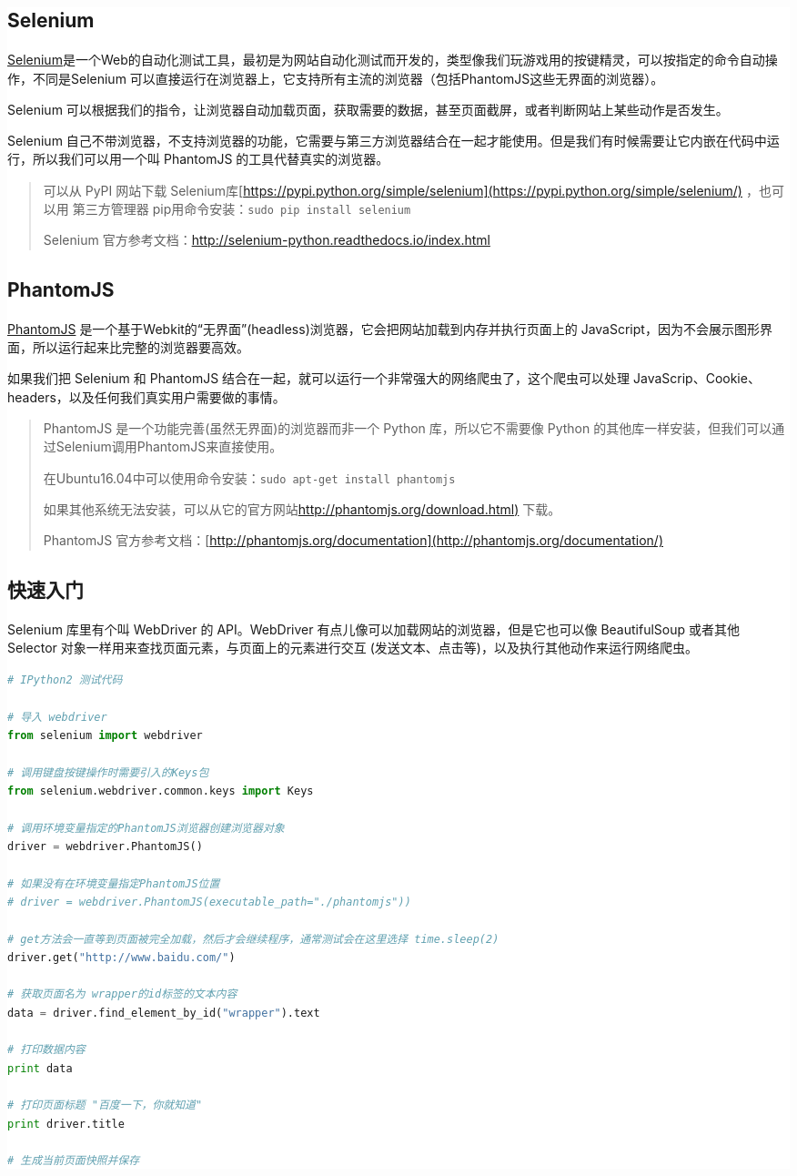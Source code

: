 ## Selenium

[Selenium](http://www.seleniumhq.org/)是一个Web的自动化测试工具，最初是为网站自动化测试而开发的，类型像我们玩游戏用的按键精灵，可以按指定的命令自动操作，不同是Selenium 可以直接运行在浏览器上，它支持所有主流的浏览器（包括PhantomJS这些无界面的浏览器）。

Selenium 可以根据我们的指令，让浏览器自动加载页面，获取需要的数据，甚至页面截屏，或者判断网站上某些动作是否发生。

Selenium 自己不带浏览器，不支持浏览器的功能，它需要与第三方浏览器结合在一起才能使用。但是我们有时候需要让它内嵌在代码中运行，所以我们可以用一个叫 PhantomJS 的工具代替真实的浏览器。

> 可以从 PyPI 网站下载 Selenium库[https://pypi.python.org/simple/selenium](https://pypi.python.org/simple/selenium/) ，也可以用 第三方管理器 pip用命令安装：`sudo pip install selenium`
>
> Selenium 官方参考文档：http://selenium-python.readthedocs.io/index.html

## PhantomJS

[PhantomJS](http://phantomjs.org) 是一个基于Webkit的“无界面”(headless)浏览器，它会把网站加载到内存并执行页面上的 JavaScript，因为不会展示图形界面，所以运行起来比完整的浏览器要高效。

如果我们把 Selenium 和 PhantomJS 结合在一起，就可以运行一个非常强大的网络爬虫了，这个爬虫可以处理 JavaScrip、Cookie、headers，以及任何我们真实用户需要做的事情。

> PhantomJS 是一个功能完善(虽然无界面)的浏览器而非一个 Python 库，所以它不需要像 Python 的其他库一样安装，但我们可以通过Selenium调用PhantomJS来直接使用。
>
> 在Ubuntu16.04中可以使用命令安装：`sudo apt-get install phantomjs`
>
> 如果其他系统无法安装，可以从它的官方网站[http://phantomjs.org/download.html)](http://phantomjs.org/download.html) 下载。
>
> PhantomJS 官方参考文档：[http://phantomjs.org/documentation](http://phantomjs.org/documentation/)

## 快速入门

Selenium 库里有个叫 WebDriver 的 API。WebDriver 有点儿像可以加载网站的浏览器，但是它也可以像 BeautifulSoup 或者其他 Selector 对象一样用来查找页面元素，与页面上的元素进行交互 (发送文本、点击等)，以及执行其他动作来运行网络爬虫。

```python
# IPython2 测试代码

# 导入 webdriver
from selenium import webdriver

# 调用键盘按键操作时需要引入的Keys包
from selenium.webdriver.common.keys import Keys

# 调用环境变量指定的PhantomJS浏览器创建浏览器对象
driver = webdriver.PhantomJS()

# 如果没有在环境变量指定PhantomJS位置
# driver = webdriver.PhantomJS(executable_path="./phantomjs"))

# get方法会一直等到页面被完全加载，然后才会继续程序，通常测试会在这里选择 time.sleep(2)
driver.get("http://www.baidu.com/")

# 获取页面名为 wrapper的id标签的文本内容
data = driver.find_element_by_id("wrapper").text

# 打印数据内容
print data

# 打印页面标题 "百度一下，你就知道"
print driver.title

# 生成当前页面快照并保存
```